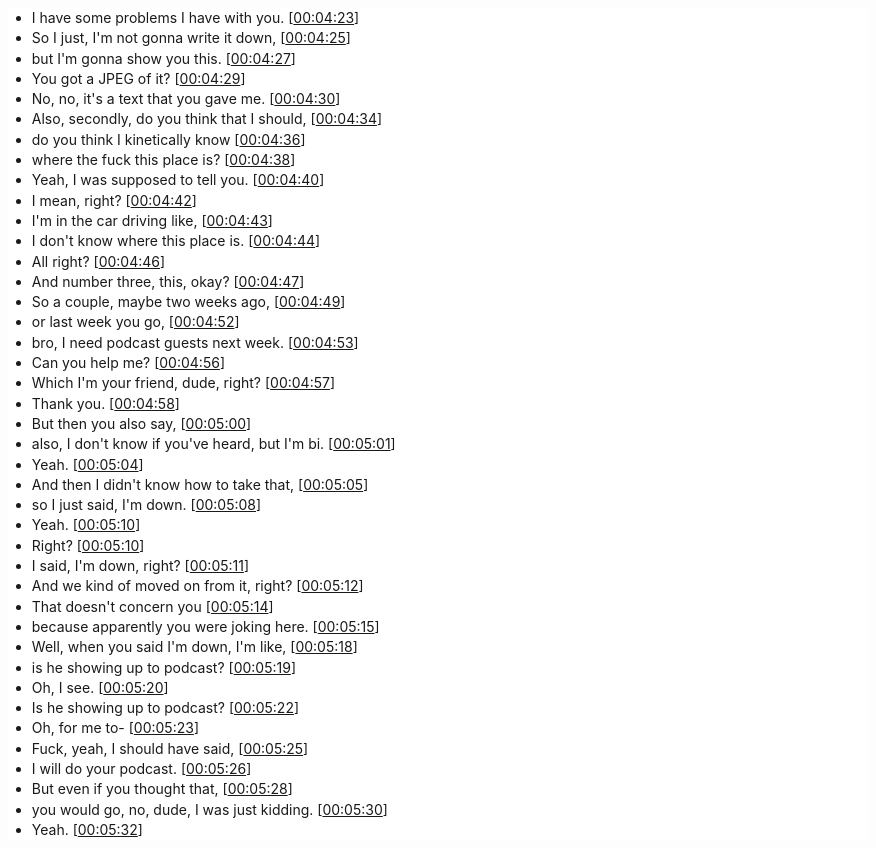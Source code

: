 *  I have some problems I have with you. [[00:04:23](https://www.youtube.com/watch?v=5k12XgAXWcw&t=263.0s)]
*  So I just, I'm not gonna write it down, [[00:04:25](https://www.youtube.com/watch?v=5k12XgAXWcw&t=265.44s)]
*  but I'm gonna show you this. [[00:04:27](https://www.youtube.com/watch?v=5k12XgAXWcw&t=267.0s)]
*  You got a JPEG of it? [[00:04:29](https://www.youtube.com/watch?v=5k12XgAXWcw&t=269.12s)]
*  No, no, it's a text that you gave me. [[00:04:30](https://www.youtube.com/watch?v=5k12XgAXWcw&t=270.52s)]
*  Also, secondly, do you think that I should, [[00:04:34](https://www.youtube.com/watch?v=5k12XgAXWcw&t=274.28s)]
*  do you think I kinetically know [[00:04:36](https://www.youtube.com/watch?v=5k12XgAXWcw&t=276.28s)]
*  where the fuck this place is? [[00:04:38](https://www.youtube.com/watch?v=5k12XgAXWcw&t=278.28s)]
*  Yeah, I was supposed to tell you. [[00:04:40](https://www.youtube.com/watch?v=5k12XgAXWcw&t=280.12s)]
*  I mean, right? [[00:04:42](https://www.youtube.com/watch?v=5k12XgAXWcw&t=282.6s)]
*  I'm in the car driving like, [[00:04:43](https://www.youtube.com/watch?v=5k12XgAXWcw&t=283.64s)]
*  I don't know where this place is. [[00:04:44](https://www.youtube.com/watch?v=5k12XgAXWcw&t=284.71999999999997s)]
*  All right? [[00:04:46](https://www.youtube.com/watch?v=5k12XgAXWcw&t=286.44s)]
*  And number three, this, okay? [[00:04:47](https://www.youtube.com/watch?v=5k12XgAXWcw&t=287.44s)]
*  So a couple, maybe two weeks ago, [[00:04:49](https://www.youtube.com/watch?v=5k12XgAXWcw&t=289.0s)]
*  or last week you go, [[00:04:52](https://www.youtube.com/watch?v=5k12XgAXWcw&t=292.16s)]
*  bro, I need podcast guests next week. [[00:04:53](https://www.youtube.com/watch?v=5k12XgAXWcw&t=293.0s)]
*  Can you help me? [[00:04:56](https://www.youtube.com/watch?v=5k12XgAXWcw&t=296.16s)]
*  Which I'm your friend, dude, right? [[00:04:57](https://www.youtube.com/watch?v=5k12XgAXWcw&t=297.16s)]
*  Thank you. [[00:04:58](https://www.youtube.com/watch?v=5k12XgAXWcw&t=298.88s)]
*  But then you also say, [[00:05:00](https://www.youtube.com/watch?v=5k12XgAXWcw&t=300.0s)]
*  also, I don't know if you've heard, but I'm bi. [[00:05:01](https://www.youtube.com/watch?v=5k12XgAXWcw&t=301.48s)]
*  Yeah. [[00:05:04](https://www.youtube.com/watch?v=5k12XgAXWcw&t=304.68s)]
*  And then I didn't know how to take that, [[00:05:05](https://www.youtube.com/watch?v=5k12XgAXWcw&t=305.8s)]
*  so I just said, I'm down. [[00:05:08](https://www.youtube.com/watch?v=5k12XgAXWcw&t=308.36s)]
*  Yeah. [[00:05:10](https://www.youtube.com/watch?v=5k12XgAXWcw&t=310.0s)]
*  Right? [[00:05:10](https://www.youtube.com/watch?v=5k12XgAXWcw&t=310.84s)]
*  I said, I'm down, right? [[00:05:11](https://www.youtube.com/watch?v=5k12XgAXWcw&t=311.68s)]
*  And we kind of moved on from it, right? [[00:05:12](https://www.youtube.com/watch?v=5k12XgAXWcw&t=312.88s)]
*  That doesn't concern you [[00:05:14](https://www.youtube.com/watch?v=5k12XgAXWcw&t=314.72s)]
*  because apparently you were joking here. [[00:05:15](https://www.youtube.com/watch?v=5k12XgAXWcw&t=315.84s)]
*  Well, when you said I'm down, I'm like, [[00:05:18](https://www.youtube.com/watch?v=5k12XgAXWcw&t=318.2s)]
*  is he showing up to podcast? [[00:05:19](https://www.youtube.com/watch?v=5k12XgAXWcw&t=319.35999999999996s)]
*  Oh, I see. [[00:05:20](https://www.youtube.com/watch?v=5k12XgAXWcw&t=320.96s)]
*  Is he showing up to podcast? [[00:05:22](https://www.youtube.com/watch?v=5k12XgAXWcw&t=322.47999999999996s)]
*  Oh, for me to- [[00:05:23](https://www.youtube.com/watch?v=5k12XgAXWcw&t=323.96s)]
*  Fuck, yeah, I should have said, [[00:05:25](https://www.youtube.com/watch?v=5k12XgAXWcw&t=325.64s)]
*  I will do your podcast. [[00:05:26](https://www.youtube.com/watch?v=5k12XgAXWcw&t=326.91999999999996s)]
*  But even if you thought that, [[00:05:28](https://www.youtube.com/watch?v=5k12XgAXWcw&t=328.64s)]
*  you would go, no, dude, I was just kidding. [[00:05:30](https://www.youtube.com/watch?v=5k12XgAXWcw&t=330.0s)]
*  Yeah. [[00:05:32](https://www.youtube.com/watch?v=5k12XgAXWcw&t=332.12s)]